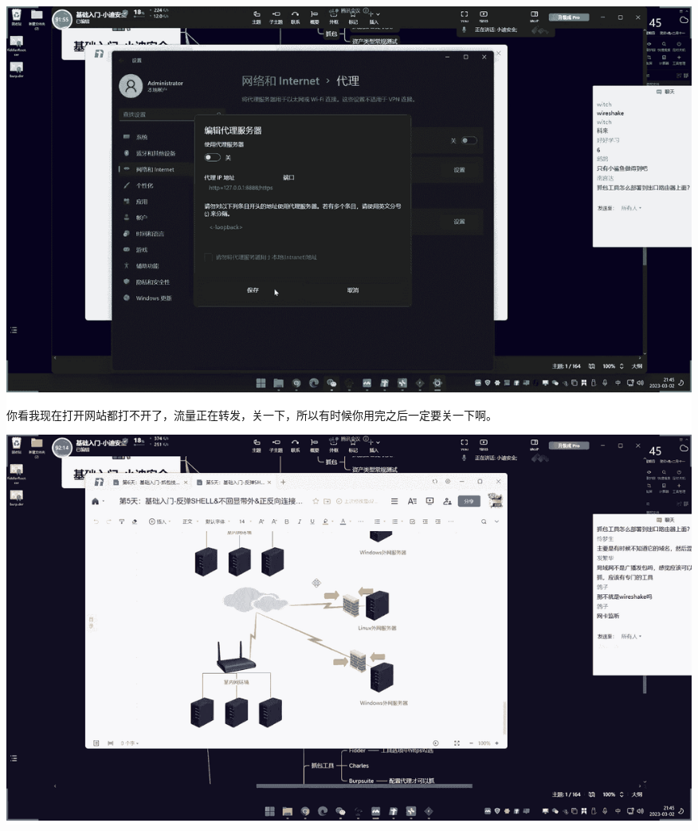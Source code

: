 ![](img/94e177ef7014579c3985c48a24920d33_198.png)

你看我现在打开网站都打不开了，流量正在转发，关一下，所以有时候你用完之后一定要关一下啊。

![](img/94e177ef7014579c3985c48a24920d33_200.png)
